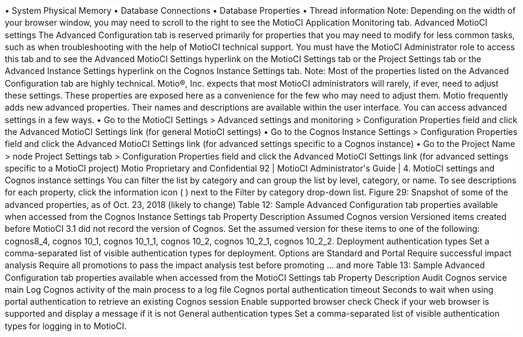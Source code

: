 • System Physical Memory
• Database Connections
• Database Properties
• Thread information
Note: Depending on the width of your browser window, you may need to scroll to the right to see the MotioCI
Application Monitoring tab.
Advanced MotioCI settings
The Advanced Configuration tab is reserved primarily for properties that you may need to modify for less common tasks, such as
when troubleshooting with the help of MotioCI technical support.
You must have the MotioCI Administrator role to access this tab and to see the Advanced MotioCI Settings hyperlink on
the MotioCI Settings tab or the Project Settings tab or the Advanced Instance Settings hyperlink on the Cognos Instance
Settings tab.
Note: Most of the properties listed on the Advanced Configuration tab are highly technical. Motio®, Inc. expects that
most MotioCI administrators will rarely, if ever, need to adjust these settings. These properties are exposed here as a
convenience for the few who may need to adjust them.
Motio frequently adds new advanced properties. Their names and descriptions are available within the user interface. You can
access advanced settings in a few ways.
• Go to the MotioCI Settings > Advanced settings and monitoring > Configuration Properties field and click the
Advanced MotioCI Settings link (for general MotioCI settings)
• Go to the Cognos Instance Settings > Configuration Properties field and click the Advanced MotioCI Settings link (for
advanced settings specific to a Cognos instance)
• Go to the Project Name > node Project Settings tab > Configuration Properties field and click the Advanced MotioCI
Settings link (for advanced settings specific to a MotioCI project)
Motio Proprietary and Confidential
92 | MotioCI Administrator's Guide | 4. MotioCI settings and Cognos instance settings
You can filter the list by category and can group the list by level, category, or name. To see descriptions for each property, click
the information icon ( ) next to the Filter by category drop-down list.
Figure 29: Snapshot of some of the advanced properties, as of Oct. 23, 2018 (likely to change)
Table 12: Sample Advanced Configuration tab properties available when accessed from the Cognos Instance Settings
tab
Property Description
Assumed Cognos version Versioned items created before MotioCI 3.1 did not record the version of Cognos. Set
the assumed version for these items to one of the following: cognos8_4, cognos
10_1, cognos 10_1_1, cognos 10_2, cognos 10_2_1, cognos 10_2_2.
Deployment authentication types Set a comma-separated list of visible authentication types for deployment. Options are
Standard and Portal
Require successful impact analysis Require all promotions to pass the impact analysis test before promoting
... and more
Table 13: Sample Advanced Configuration tab properties available when accessed from the MotioCI Settings tab
Property Description
Audit Cognos service main Log Cognos activity of the main process to a log file
Cognos portal authentication
timeout
Seconds to wait when using portal authentication to retrieve an existing Cognos session
Enable supported browser check Check if your web browser is supported and display a message if it is not
General authentication types Set a comma-separated list of visible authentication types for logging in to MotioCI.